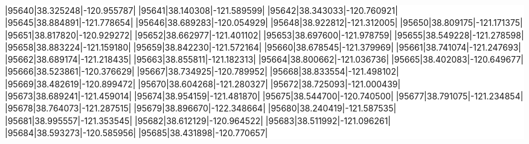 |95640|38.325248|-120.955787| 
|95641|38.140308|-121.589599| 
|95642|38.343033|-120.760921| 
|95645|38.884891|-121.778654| 
|95646|38.689283|-120.054929| 
|95648|38.922812|-121.312005| 
|95650|38.809175|-121.171375| 
|95651|38.817820|-120.929272| 
|95652|38.662977|-121.401102| 
|95653|38.697600|-121.978759| 
|95655|38.549228|-121.278598| 
|95658|38.883224|-121.159180| 
|95659|38.842230|-121.572164| 
|95660|38.678545|-121.379969| 
|95661|38.741074|-121.247693| 
|95662|38.689174|-121.218435| 
|95663|38.855811|-121.182313| 
|95664|38.800662|-121.036736| 
|95665|38.402083|-120.649677| 
|95666|38.523861|-120.376629| 
|95667|38.734925|-120.789952| 
|95668|38.833554|-121.498102| 
|95669|38.482619|-120.899472| 
|95670|38.604268|-121.280327| 
|95672|38.725093|-121.000439| 
|95673|38.689241|-121.459014| 
|95674|38.954159|-121.481870| 
|95675|38.544700|-120.740500| 
|95677|38.791075|-121.234854| 
|95678|38.764073|-121.287515| 
|95679|38.896670|-122.348664| 
|95680|38.240419|-121.587535| 
|95681|38.995557|-121.353545| 
|95682|38.612129|-120.964522| 
|95683|38.511992|-121.096261| 
|95684|38.593273|-120.585956| 
|95685|38.431898|-120.770657| 